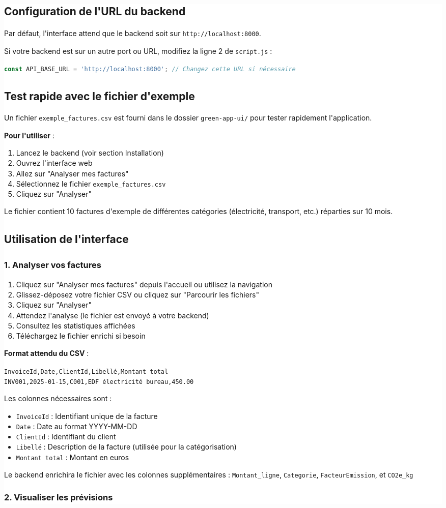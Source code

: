 ## Configuration de l'URL du backend

Par défaut, l'interface attend que le backend soit sur `http://localhost:8000`.

Si votre backend est sur un autre port ou URL, modifiez la ligne 2 de `script.js` :

```javascript
const API_BASE_URL = 'http://localhost:8000'; // Changez cette URL si nécessaire
```

## Test rapide avec le fichier d'exemple

Un fichier `exemple_factures.csv` est fourni dans le dossier `green-app-ui/` pour tester rapidement l'application.

**Pour l'utiliser** :
1. Lancez le backend (voir section Installation)
2. Ouvrez l'interface web
3. Allez sur "Analyser mes factures"
4. Sélectionnez le fichier `exemple_factures.csv`
5. Cliquez sur "Analyser"

Le fichier contient 10 factures d'exemple de différentes catégories (électricité, transport, etc.) réparties sur 10 mois.

## Utilisation de l'interface

### 1. Analyser vos factures

1. Cliquez sur "Analyser mes factures" depuis l'accueil ou utilisez la navigation
2. Glissez-déposez votre fichier CSV ou cliquez sur "Parcourir les fichiers"
3. Cliquez sur "Analyser"
4. Attendez l'analyse (le fichier est envoyé à votre backend)
5. Consultez les statistiques affichées
6. Téléchargez le fichier enrichi si besoin

**Format attendu du CSV** :
```csv
InvoiceId,Date,ClientId,Libellé,Montant total
INV001,2025-01-15,C001,EDF électricité bureau,450.00
```

Les colonnes nécessaires sont :
- `InvoiceId` : Identifiant unique de la facture
- `Date` : Date au format YYYY-MM-DD
- `ClientId` : Identifiant du client
- `Libellé` : Description de la facture (utilisée pour la catégorisation)
- `Montant total` : Montant en euros

Le backend enrichira le fichier avec les colonnes supplémentaires : `Montant_ligne`, `Categorie`, `FacteurEmission`, et `CO2e_kg`

### 2. Visualiser les prévisions
